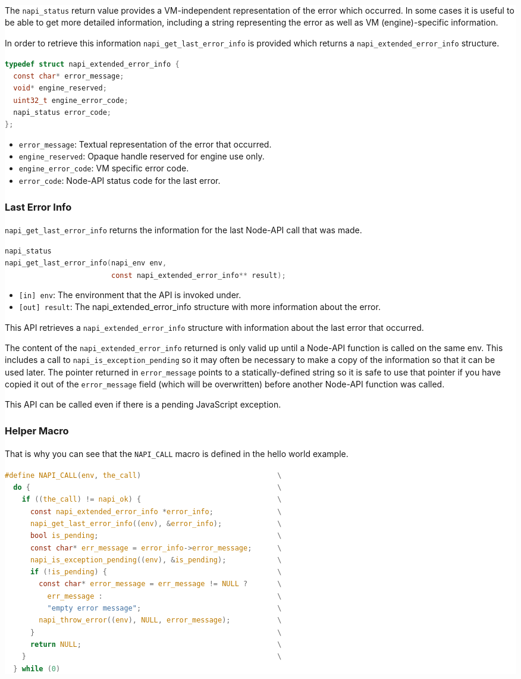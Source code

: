The `napi_status` return value provides a VM-independent representation of the error which occurred. In some cases it is useful to be able to get more detailed information, including a string representing the error as well as VM (engine)-specific information.

In order to retrieve this information `napi_get_last_error_info` is provided which returns a `napi_extended_error_info` structure.

```c
typedef struct napi_extended_error_info {
  const char* error_message;
  void* engine_reserved;
  uint32_t engine_error_code;
  napi_status error_code;
};
```

- `error_message`: Textual representation of the error that occurred.
- `engine_reserved`: Opaque handle reserved for engine use only.
- `engine_error_code`: VM specific error code.
- `error_code`: Node-API status code for the last error.

### Last Error Info

`napi_get_last_error_info` returns the information for the last Node-API call that was made.

```c
napi_status
napi_get_last_error_info(napi_env env,
                         const napi_extended_error_info** result);
```

- `[in] env`: The environment that the API is invoked under.
- `[out] result`: The napi_extended_error_info structure with more information about the error.

This API retrieves a `napi_extended_error_info` structure with information about the last error that occurred.

The content of the `napi_extended_error_info` returned is only valid up until a Node-API function is called on the same env. This includes a call to `napi_is_exception_pending` so it may often be necessary to make a copy of the information so that it can be used later. The pointer returned in `error_message` points to a statically-defined string so it is safe to use that pointer if you have copied it out of the `error_message` field (which will be overwritten) before another Node-API function was called.

This API can be called even if there is a pending JavaScript exception.

### Helper Macro

That is why you can see that the `NAPI_CALL` macro is defined in the hello world example.

```c {22,28-30}
#define NAPI_CALL(env, the_call)                                \
  do {                                                          \
    if ((the_call) != napi_ok) {                                \
      const napi_extended_error_info *error_info;               \
      napi_get_last_error_info((env), &error_info);             \
      bool is_pending;                                          \
      const char* err_message = error_info->error_message;      \
      napi_is_exception_pending((env), &is_pending);            \
      if (!is_pending) {                                        \
        const char* error_message = err_message != NULL ?       \
          err_message :                                         \
          "empty error message";                                \
        napi_throw_error((env), NULL, error_message);           \
      }                                                         \
      return NULL;                                              \
    }                                                           \
  } while (0)

```